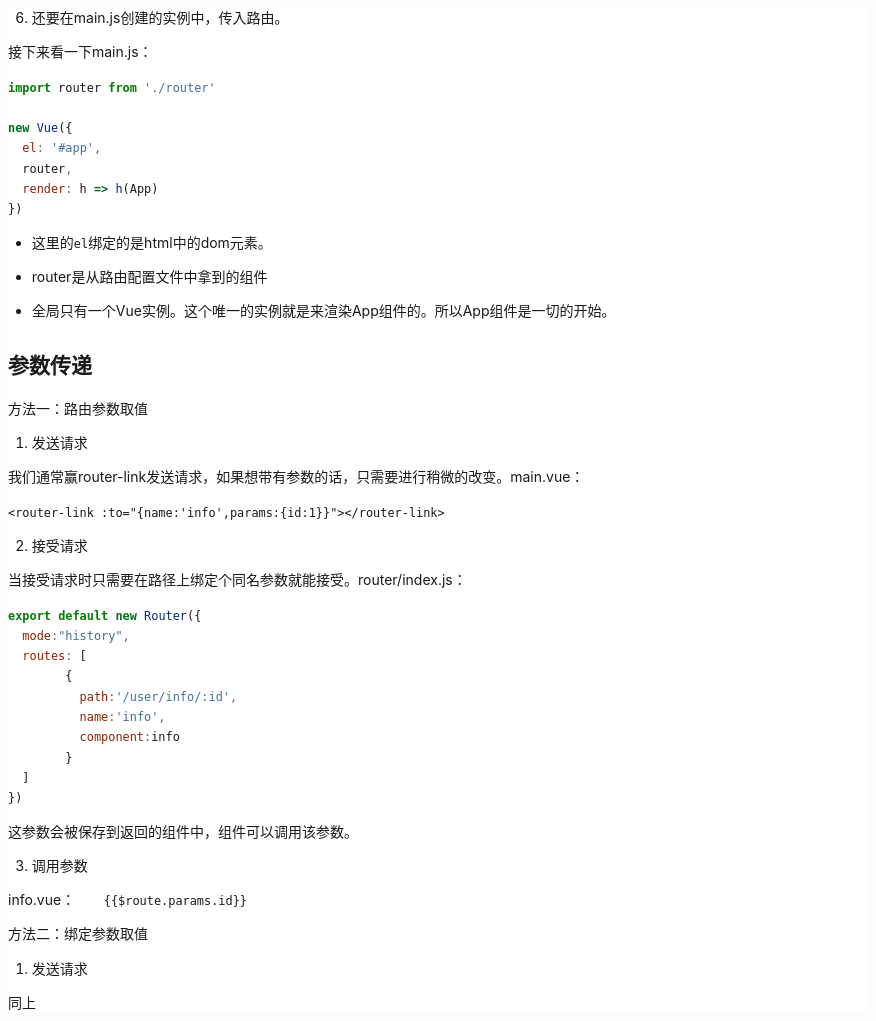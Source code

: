 6. 还要在main.js创建的实例中，传入路由。

接下来看一下main.js：

```javascript
import router from './router'

new Vue({
  el: '#app',
  router,
  render: h => h(App)
})
```

- 这里的`el`绑定的是html中的dom元素。
- router是从路由配置文件中拿到的组件

- 全局只有一个Vue实例。这个唯一的实例就是来渲染App组件的。所以App组件是一切的开始。

## 参数传递

方法一：路由参数取值

1. 发送请求

我们通常赢router-link发送请求，如果想带有参数的话，只需要进行稍微的改变。main.vue：

```vue
<router-link :to="{name:'info',params:{id:1}}"></router-link>
```

2. 接受请求

当接受请求时只需要在路径上绑定个同名参数就能接受。router/index.js：

```js
export default new Router({
  mode:"history",
  routes: [
        {
          path:'/user/info/:id',
          name:'info',
          component:info
        }
  ]
})
```

这参数会被保存到返回的组件中，组件可以调用该参数。

3. 调用参数

info.vue：`    {{$route.params.id}}`

方法二：绑定参数取值

1. 发送请求

同上
